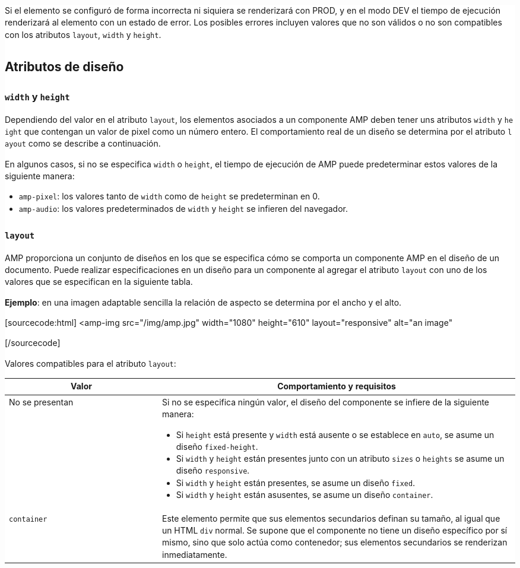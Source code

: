 Si el elemento se configuró de forma incorrecta ni siquiera se renderizará con PROD, y en el modo DEV el tiempo de ejecución renderizará al elemento con un estado de error. Los posibles errores incluyen valores que no son válidos o no son compatibles con los atributos `layout`, `width` y `height`.

## Atributos de diseño <a name="layout-attributes"></a>

### `width` y `height` <a name="width-and-height"></a>

Dependiendo del valor en el atributo `layout`, los elementos asociados a un componente AMP deben tener uns atributos  `width` y `height` que contengan un valor de pixel como un número entero. El comportamiento real de un diseño se determina por el atributo `layout` como se describe a continuación.

En algunos casos, si no se especifica `width` o `height`, el tiempo de ejecución de AMP puede predeterminar estos valores de la siguiente manera:

- `amp-pixel`: los valores tanto de `width` como de `height` se predeterminan en 0.
- `amp-audio`: los valores predeterminados de `width` y `height` se infieren del navegador.

### `layout` <a name="layout"></a>

AMP proporciona un conjunto de diseños en los que se especifica cómo se comporta un componente AMP en el diseño de un documento. Puede realizar especificaciones en un diseño para un componente al agregar el atributo `layout` con uno de los valores que se especifican en la siguiente tabla.

**Ejemplo**: en una imagen adaptable sencilla la relación de aspecto se determina por el ancho y el alto.

[sourcecode:html]
<amp-img
  src="/img/amp.jpg"
  width="1080"
  height="610"
  layout="responsive"
  alt="an image"
></amp-img>
[/sourcecode]

Valores compatibles para el atributo `layout`:

<table>
  <thead>
    <tr>
      <th width="30%">Valor</th>
      <th>Comportamiento y requisitos</th>
    </tr>
  </thead>
  <tbody>
    <tr>
      <td>No se presentan</td>
      <td>Si no se especifica ningún valor, el diseño del componente se infiere de la siguiente manera:         <ul>           <li>Si <code>height</code> está presente y <code>width</code> está ausente o se establece en <code>auto</code>, se asume un diseño <code>fixed-height</code>.</li>           <li>Si <code>width</code> y <code>height</code> están presentes junto con un atributo <code>sizes</code> o <code>heights</code> se asume un diseño <code>responsive</code>.</li>           <li>Si <code>width</code> y <code>height</code> están presentes, se asume un diseño <code>fixed</code>.</li>           <li> Si <code>width</code> y <code>height</code> están asusentes, se asume un diseño <code>container</code>.</li>         </ul>
</td>
    </tr>
    <tr>
      <td><code>container</code></td>
      <td>Este elemento permite que sus elementos secundarios definan su tamaño, al igual que un HTML <code>div</code> normal. Se supone que el componente no tiene un diseño específico por sí mismo, sino que solo actúa como contenedor; sus elementos secundarios se renderizan inmediatamente.</td>
    </tr>
    <tr>